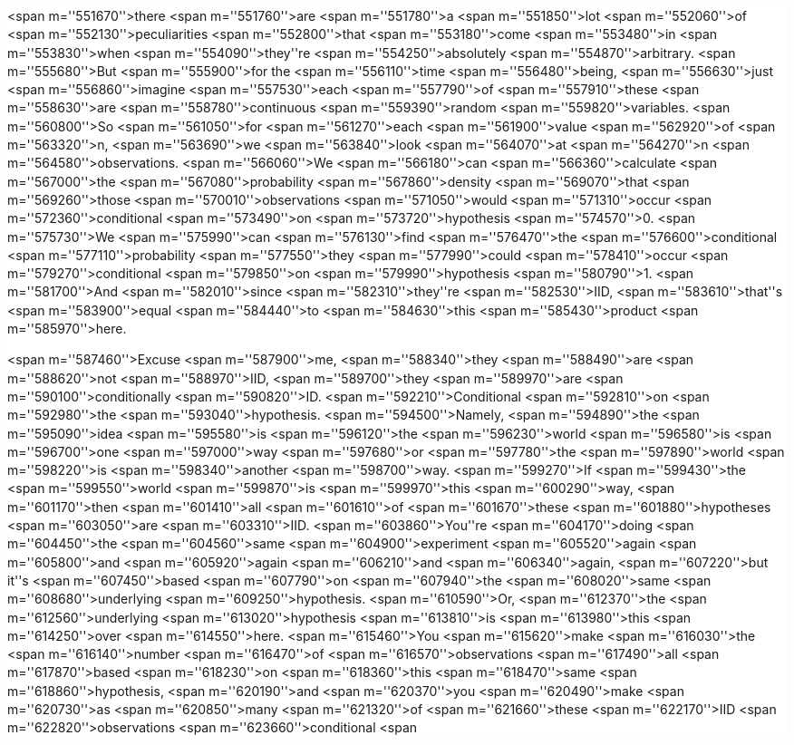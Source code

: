   <span m=''551670''>there</span> <span m=''551760''>are</span> <span m=''551780''>a</span>
  <span m=''551850''>lot</span> <span m=''552060''>of</span> <span m=''552130''>peculiarities</span>
  <span m=''552800''>that</span> <span m=''553180''>come</span> <span m=''553480''>in</span>
  <span m=''553830''>when</span> <span m=''554090''>they''re</span> <span m=''554250''>absolutely</span>
  <span m=''554870''>arbitrary.</span> <span m=''555680''>But</span> <span m=''555900''>for
  the</span> <span m=''556110''>time</span> <span m=''556480''>being,</span> <span
  m=''556630''>just</span> <span m=''556860''>imagine</span> <span m=''557530''>each</span>
  <span m=''557790''>of</span> <span m=''557910''>these</span> <span m=''558630''>are</span>
  <span m=''558780''>continuous</span> <span m=''559390''>random</span> <span m=''559820''>variables.</span>
  <span m=''560800''>So</span> <span m=''561050''>for</span> <span m=''561270''>each</span>
  <span m=''561900''>value</span> <span m=''562920''>of</span> <span m=''563320''>n,</span>
  <span m=''563690''>we</span> <span m=''563840''>look</span> <span m=''564070''>at</span>
  <span m=''564270''>n</span> <span m=''564580''>observations.</span> <span m=''566060''>We</span>
  <span m=''566180''>can</span> <span m=''566360''>calculate</span> <span m=''567000''>the</span>
  <span m=''567080''>probability</span> <span m=''567860''>density</span> <span m=''569070''>that</span>
  <span m=''569260''>those</span> <span m=''570010''>observations</span> <span m=''571050''>would</span>
  <span m=''571310''>occur</span> <span m=''572360''>conditional</span> <span m=''573490''>on</span>
  <span m=''573720''>hypothesis</span> <span m=''574570''>0.</span> <span m=''575730''>We</span>
  <span m=''575990''>can</span> <span m=''576130''>find</span> <span m=''576470''>the</span>
  <span m=''576600''>conditional</span> <span m=''577110''>probability</span> <span
  m=''577550''>they</span> <span m=''577990''>could</span> <span m=''578410''>occur</span>
  <span m=''579270''>conditional</span> <span m=''579850''>on</span> <span m=''579990''>hypothesis</span>
  <span m=''580790''>1.</span> <span m=''581700''>And</span> <span m=''582010''>since</span>
  <span m=''582310''>they''re</span> <span m=''582530''>IID,</span> <span m=''583610''>that''s</span>
  <span m=''583900''>equal</span> <span m=''584440''>to</span> <span m=''584630''>this</span>
  <span m=''585430''>product</span> <span m=''585970''>here.</span> </p><p><span m=''587460''>Excuse</span>
  <span m=''587900''>me,</span> <span m=''588340''>they</span> <span m=''588490''>are</span>
  <span m=''588620''>not</span> <span m=''588970''>IID,</span> <span m=''589700''>they</span>
  <span m=''589970''>are</span> <span m=''590100''>conditionally</span> <span m=''590820''>ID.</span>
  <span m=''592210''>Conditional</span> <span m=''592810''>on</span> <span m=''592980''>the</span>
  <span m=''593040''>hypothesis.</span> <span m=''594500''>Namely,</span> <span m=''594890''>the</span>
  <span m=''595090''>idea</span> <span m=''595580''>is</span> <span m=''596120''>the</span>
  <span m=''596230''>world</span> <span m=''596580''>is</span> <span m=''596700''>one</span>
  <span m=''597000''>way</span> <span m=''597680''>or</span> <span m=''597780''>the</span>
  <span m=''597890''>world</span> <span m=''598220''>is</span> <span m=''598340''>another</span>
  <span m=''598700''>way.</span> <span m=''599270''>If</span> <span m=''599430''>the</span>
  <span m=''599550''>world</span> <span m=''599870''>is</span> <span m=''599970''>this</span>
  <span m=''600290''>way,</span> <span m=''601170''>then</span> <span m=''601410''>all</span>
  <span m=''601610''>of</span> <span m=''601670''>these</span> <span m=''601880''>hypotheses</span>
  <span m=''603050''>are</span> <span m=''603310''>IID.</span> <span m=''603860''>You''re</span>
  <span m=''604170''>doing</span> <span m=''604450''>the</span> <span m=''604560''>same</span>
  <span m=''604900''>experiment</span> <span m=''605520''>again</span> <span m=''605800''>and</span>
  <span m=''605920''>again</span> <span m=''606210''>and</span> <span m=''606340''>again,</span>
  <span m=''607220''>but it''s</span> <span m=''607450''>based</span> <span m=''607790''>on</span>
  <span m=''607940''>the</span> <span m=''608020''>same</span> <span m=''608680''>underlying</span>
  <span m=''609250''>hypothesis.</span> <span m=''610590''>Or,</span> <span m=''612370''>the</span>
  <span m=''612560''>underlying</span> <span m=''613020''>hypothesis</span> <span
  m=''613810''>is</span> <span m=''613980''>this</span> <span m=''614250''>over</span>
  <span m=''614550''>here.</span> <span m=''615460''>You</span> <span m=''615620''>make</span>
  <span m=''616030''>the</span> <span m=''616140''>number</span> <span m=''616470''>of</span>
  <span m=''616570''>observations</span> <span m=''617490''>all</span> <span m=''617870''>based</span>
  <span m=''618230''>on</span> <span m=''618360''>this</span> <span m=''618470''>same</span>
  <span m=''618860''>hypothesis,</span> <span m=''620190''>and</span> <span m=''620370''>you</span>
  <span m=''620490''>make</span> <span m=''620730''>as</span> <span m=''620850''>many</span>
  <span m=''621320''>of</span> <span m=''621660''>these</span> <span m=''622170''>IID</span>
  <span m=''622820''>observations</span> <span m=''623660''>conditional</span> <span